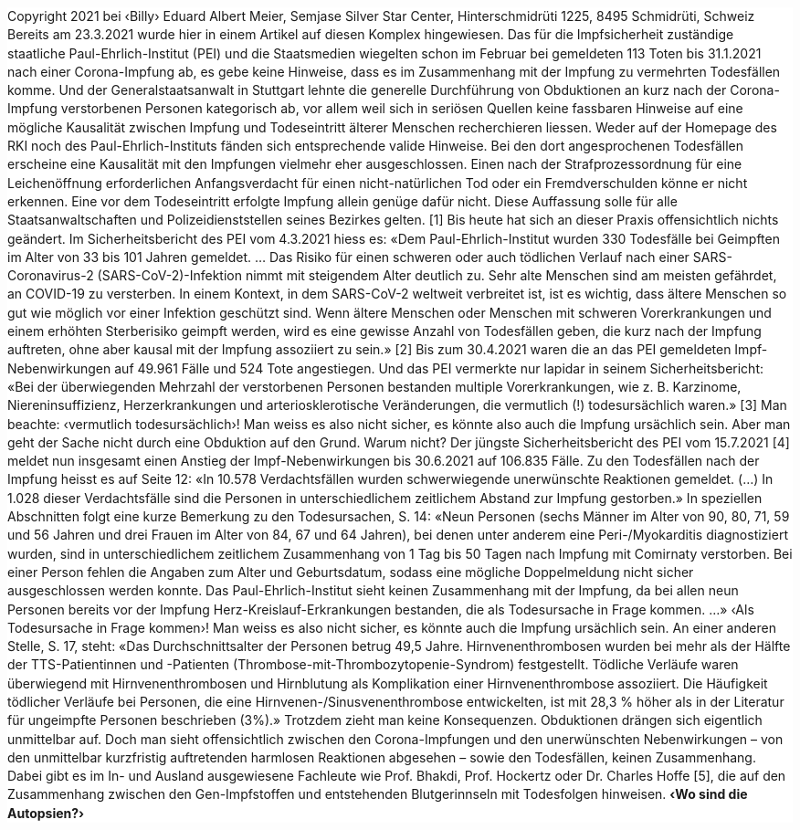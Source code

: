 Copyright 2021 bei ‹Billy› Eduard Albert Meier, Semjase Silver Star Center, Hinterschmidrüti 1225, 8495 Schmidrüti, Schweiz Bereits am 23.3.2021 wurde hier in einem Artikel auf diesen Komplex hingewiesen. Das für die Impfsicherheit zuständige staatliche Paul-Ehrlich-Institut (PEI) und die Staatsmedien wiegelten schon im Februar bei gemeldeten 113 Toten bis 31.1.2021 nach einer Corona-Impfung ab, es gebe keine Hinweise, dass es im Zusammenhang mit der Impfung zu vermehrten Todesfällen komme. Und der Generalstaatsanwalt in Stuttgart lehnte die generelle Durchführung von Obduktionen an kurz nach der Corona-Impfung verstorbenen Personen kategorisch ab, vor allem weil sich in seriösen Quellen keine fassbaren Hinweise auf eine mögliche Kausalität zwischen Impfung und Todeseintritt älterer Menschen recherchieren liessen. Weder auf der Homepage des RKI noch des Paul-Ehrlich-Instituts fänden sich entsprechende valide Hinweise. Bei den dort angesprochenen Todesfällen erscheine eine Kausalität mit den Impfungen vielmehr eher ausgeschlossen. Einen nach der Strafprozessordnung für eine Leichenöffnung erforderlichen Anfangsverdacht für einen nicht-natürlichen Tod oder ein Fremdverschulden könne er nicht erkennen. Eine vor dem Todeseintritt erfolgte Impfung allein genüge dafür nicht. Diese Auffassung solle für alle Staatsanwaltschaften und Polizeidienststellen seines Bezirkes gelten. [1] Bis heute hat sich an dieser Praxis offensichtlich nichts geändert. Im Sicherheitsbericht des PEI vom 4.3.2021 hiess es: «Dem Paul-Ehrlich-Institut wurden 330 Todesfälle bei Geimpften im Alter von 33 bis 101 Jahren gemeldet. … Das Risiko für einen schweren oder auch tödlichen Verlauf nach einer SARS-Coronavirus-2 (SARS-CoV-2)-Infektion nimmt mit steigendem Alter deutlich zu. Sehr alte Menschen sind am meisten gefährdet, an COVID-19 zu versterben. In einem Kontext, in dem SARS-CoV-2 weltweit verbreitet ist, ist es wichtig, dass ältere Menschen so gut wie möglich vor einer Infektion geschützt sind. Wenn ältere Menschen oder Menschen mit schweren Vorerkrankungen und einem erhöhten Sterberisiko geimpft werden, wird es eine gewisse Anzahl von Todesfällen geben, die kurz nach der Impfung auftreten, ohne aber kausal mit der Impfung assoziiert zu sein.» [2] Bis zum 30.4.2021 waren die an das PEI gemeldeten Impf-Nebenwirkungen auf 49.961 Fälle und 524 Tote angestiegen. Und das PEI vermerkte nur lapidar in seinem Sicherheitsbericht: «Bei der überwiegenden Mehrzahl der verstorbenen Personen bestanden multiple Vorerkrankungen, wie z. B. Karzinome, Niereninsuffizienz, Herzerkrankungen und arteriosklerotische Veränderungen, die vermutlich (!) todesursächlich waren.» [3] Man beachte: ‹vermutlich todesursächlich›! Man weiss es also nicht sicher, es könnte also auch die Impfung ursächlich sein. Aber man geht der Sache nicht durch eine Obduktion auf den Grund. Warum nicht?
Der jüngste Sicherheitsbericht des PEI vom 15.7.2021 [4] meldet nun insgesamt einen Anstieg der Impf-Nebenwirkungen bis 30.6.2021 auf 106.835 Fälle. Zu den Todesfällen nach der Impfung heisst es auf Seite 12: «In 10.578 Verdachtsfällen wurden schwerwiegende unerwünschte Reaktionen gemeldet. (…) In 1.028 dieser Verdachtsfälle sind die Personen in unterschiedlichem zeitlichem Abstand zur Impfung gestorben.» In speziellen Abschnitten folgt eine kurze Bemerkung zu den Todesursachen, S. 14: «Neun Personen (sechs Männer im Alter von 90, 80, 71, 59 und 56 Jahren und drei Frauen im Alter von 84, 67 und 64 Jahren), bei denen unter anderem eine Peri-/Myokarditis diagnostiziert wurden, sind in unterschiedlichem zeitlichem Zusammenhang von 1 Tag bis 50 Tagen nach Impfung mit Comirnaty verstorben. Bei einer Person fehlen die Angaben zum Alter und Geburtsdatum, sodass eine mögliche Doppelmeldung nicht sicher ausgeschlossen werden konnte. Das Paul-Ehrlich-Institut sieht keinen Zusammenhang mit der Impfung, da bei allen neun Personen bereits vor der Impfung Herz-Kreislauf-Erkrankungen bestanden, die als Todesursache in Frage kommen. …» ‹Als Todesursache in Frage kommen›! Man weiss es also nicht sicher, es könnte auch die Impfung ursächlich sein.
An einer anderen Stelle, S. 17, steht: «Das Durchschnittsalter der Personen betrug 49,5 Jahre. Hirnvenenthrombosen wurden bei mehr als der Hälfte der TTS-Patientinnen und -Patienten (Thrombose-mit-Thrombozytopenie-Syndrom) festgestellt. Tödliche Verläufe waren überwiegend mit Hirnvenenthrombosen und Hirnblutung als Komplikation einer Hirnvenenthrombose assoziiert. Die Häufigkeit tödlicher Verläufe bei Personen, die eine Hirnvenen-/Sinusvenenthrombose entwickelten, ist mit 28,3 % höher als in der Literatur für ungeimpfte Personen beschrieben (3%).» Trotzdem zieht man keine Konsequenzen. Obduktionen drängen sich eigentlich unmittelbar auf. Doch man sieht offensichtlich zwischen den Corona-Impfungen und den unerwünschten Nebenwirkungen – von den unmittelbar kurzfristig auftretenden harmlosen Reaktionen abgesehen – sowie den Todesfällen, keinen Zusammenhang.
Dabei gibt es im In- und Ausland ausgewiesene Fachleute wie Prof. Bhakdi, Prof. Hockertz oder Dr. Charles Hoffe [5], die auf den Zusammenhang zwischen den Gen-Impfstoffen und entstehenden Blutgerinnseln mit Todesfolgen hinweisen.
**‹Wo sind die Autopsien?›**